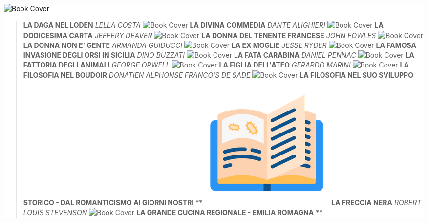 ![Book Cover](http://books.google.com/books/content?id=PlhsAAAACAAJ&printsec=frontcover&img=1&zoom=1&source=gbs_api)
> **LA DAGA NEL LODEN**
*LELLA COSTA*
![Book Cover](http://books.google.com/books/content?id=5K8aAQAAIAAJ&printsec=frontcover&img=1&zoom=1&source=gbs_api)
> **LA DIVINA COMMEDIA**
*DANTE ALIGHIERI*
![Book Cover](http://books.google.com/books/content?id=QyeqQQAACAAJ&printsec=frontcover&img=1&zoom=1&source=gbs_api)
> **LA DODICESIMA CARTA**
*JEFFERY DEAVER*
![Book Cover](http://books.google.com/books/content?id=oqlntAEACAAJ&printsec=frontcover&img=1&zoom=1&source=gbs_api)
> **LA DONNA DEL TENENTE FRANCESE**
*JOHN FOWLES*
![Book Cover](http://books.google.com/books/content?id=7BHiGQAACAAJ&printsec=frontcover&img=1&zoom=1&source=gbs_api)
> **LA DONNA NON E' GENTE**
*ARMANDA GUIDUCCI*
![Book Cover](http://books.google.com/books/content?id=3GFrtAEACAAJ&printsec=frontcover&img=1&zoom=1&source=gbs_api)
> **LA EX MOGLIE**
*JESSE RYDER*
![Book Cover](http://books.google.com/books/content?id=DyQjwwEACAAJ&printsec=frontcover&img=1&zoom=1&source=gbs_api)
> **LA FAMOSA INVASIONE DEGLI ORSI IN SICILIA**
*DINO BUZZATI*
![Book Cover](http://books.google.com/books/content?id=P9lTzQEACAAJ&printsec=frontcover&img=1&zoom=1&source=gbs_api)
> **LA FATA CARABINA**
*DANIEL PENNAC*
![Book Cover](http://books.google.com/books/content?id=MAqTNAEACAAJ&printsec=frontcover&img=1&zoom=1&source=gbs_api)
> **LA FATTORIA DEGLI ANIMALI**
*GEORGE ORWELL*
![Book Cover](http://books.google.com/books/content?id=4mnhjwEACAAJ&printsec=frontcover&img=1&zoom=1&source=gbs_api)
> **LA FIGLIA DELL'ATEO**
*GERARDO MARINI*
![Book Cover](http://books.google.com/books/content?id=Msi5zgEACAAJ&printsec=frontcover&img=1&zoom=1&source=gbs_api)
> **LA FILOSOFIA NEL BOUDOIR**
*DONATIEN ALPHONSE FRANCOIS DE SADE*
![Book Cover](http://books.google.com/books/content?id=oCZYAAAACAAJ&printsec=frontcover&img=1&zoom=1&source=gbs_api)
> **LA FILOSOFIA NEL SUO SVILUPPO STORICO - DAL ROMANTICISMO AI GIORNI NOSTRI**
**
![Book Cover](data/placeholder.webp)
> **LA FRECCIA NERA**
*ROBERT LOUIS STEVENSON*
![Book Cover](http://books.google.com/books/content?id=XHiWDAEACAAJ&printsec=frontcover&img=1&zoom=1&source=gbs_api)
> **LA GRANDE CUCINA REGIONALE - EMILIA ROMAGNA**
**